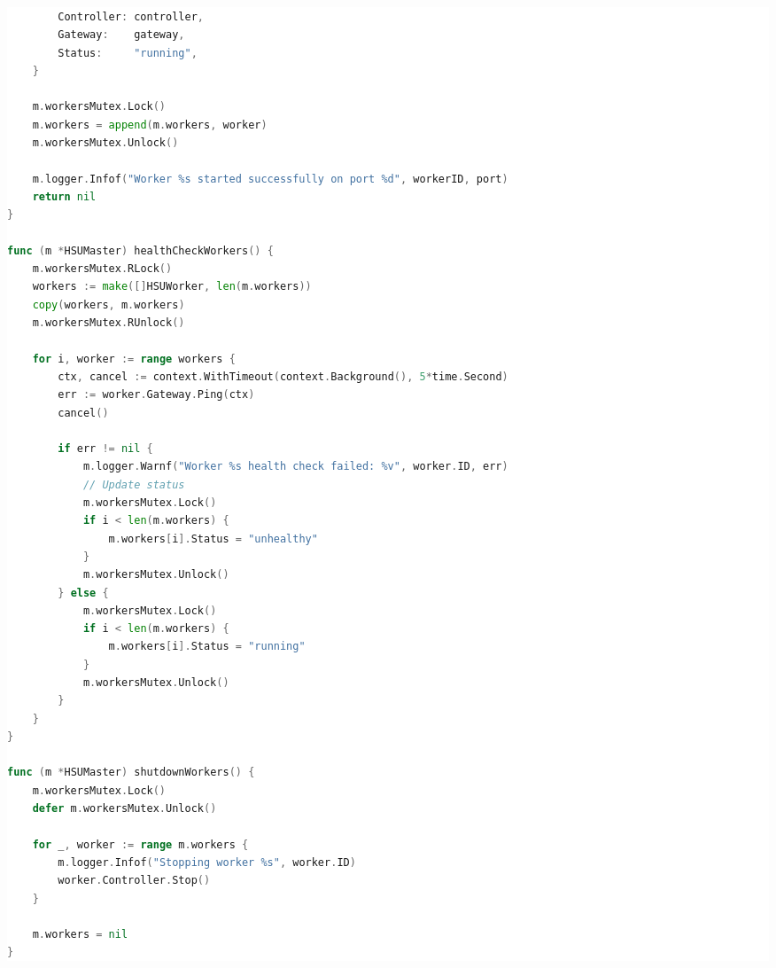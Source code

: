 ```go
        Controller: controller,
        Gateway:    gateway,
        Status:     "running",
    }

    m.workersMutex.Lock()
    m.workers = append(m.workers, worker)
    m.workersMutex.Unlock()

    m.logger.Infof("Worker %s started successfully on port %d", workerID, port)
    return nil
}

func (m *HSUMaster) healthCheckWorkers() {
    m.workersMutex.RLock()
    workers := make([]HSUWorker, len(m.workers))
    copy(workers, m.workers)
    m.workersMutex.RUnlock()

    for i, worker := range workers {
        ctx, cancel := context.WithTimeout(context.Background(), 5*time.Second)
        err := worker.Gateway.Ping(ctx)
        cancel()

        if err != nil {
            m.logger.Warnf("Worker %s health check failed: %v", worker.ID, err)
            // Update status
            m.workersMutex.Lock()
            if i < len(m.workers) {
                m.workers[i].Status = "unhealthy"
            }
            m.workersMutex.Unlock()
        } else {
            m.workersMutex.Lock()
            if i < len(m.workers) {
                m.workers[i].Status = "running"
            }
            m.workersMutex.Unlock()
        }
    }
}

func (m *HSUMaster) shutdownWorkers() {
    m.workersMutex.Lock()
    defer m.workersMutex.Unlock()

    for _, worker := range m.workers {
        m.logger.Infof("Stopping worker %s", worker.ID)
        worker.Controller.Stop()
    }
    
    m.workers = nil
}
```
